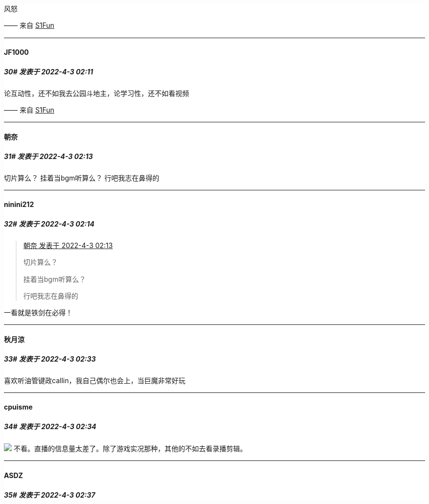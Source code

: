 风怒

—— 来自 [S1Fun](https://s1fun.koalcat.com)

*****

####  JF1000  
##### 30#       发表于 2022-4-3 02:11

论互动性，还不如我去公园斗地主，论学习性，还不如看视频

—— 来自 [S1Fun](https://s1fun.koalcat.com)



*****

####  朝奈  
##### 31#       发表于 2022-4-3 02:13

切片算么？
挂着当bgm听算么？
行吧我志在鼻得的

*****

####  ninini212  
##### 32#       发表于 2022-4-3 02:14

<blockquote><a href="httphttps://bbs.saraba1st.com/2b/forum.php?mod=redirect&amp;goto=findpost&amp;pid=55294556&amp;ptid=2062238" target="_blank">朝奈 发表于 2022-4-3 02:13</a>

切片算么？

挂着当bgm听算么？

行吧我志在鼻得的</blockquote>
一看就是铁剑在必得！

*****

####  秋月涼  
##### 33#       发表于 2022-4-3 02:33

喜欢听油管键政callin，我自己偶尔也会上，当巨魔非常好玩

*****

####  cpuisme  
##### 34#       发表于 2022-4-3 02:34

<img src="https://static.saraba1st.com/image/smiley/face2017/004.gif" referrerpolicy="no-referrer"> 不看。直播的信息量太差了。除了游戏实况那种，其他的不如去看录播剪辑。

*****

####  ASDZ  
##### 35#       发表于 2022-4-3 02:37
